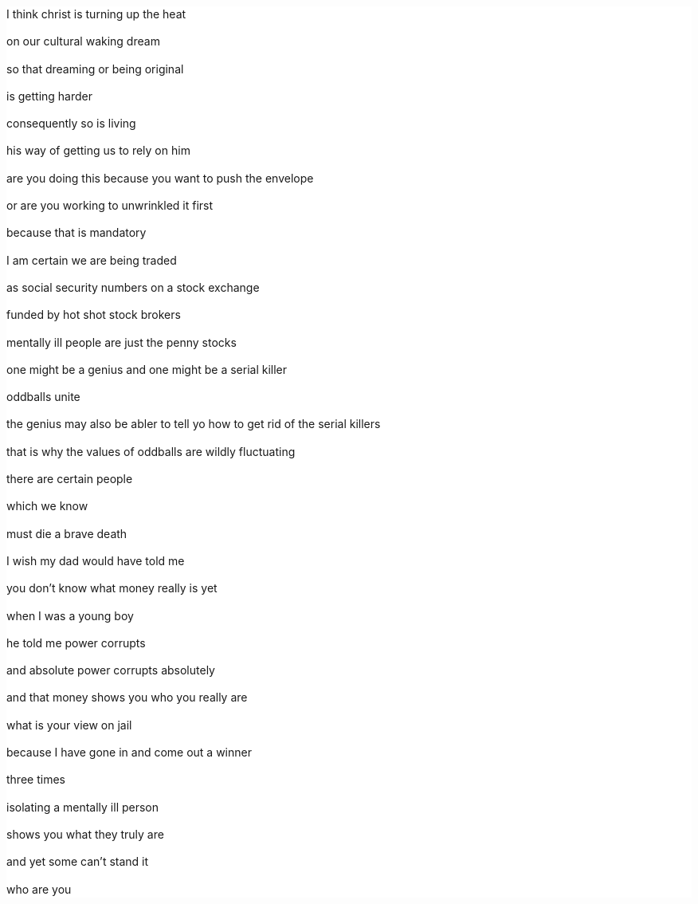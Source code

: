 I think christ is turning up the heat 

on our cultural waking dream 

so that dreaming or being original 

is getting harder 

consequently so is living 

his way of getting us to rely on him 

are you doing this because you want to push the envelope 

or are you working to unwrinkled it first 

because that is mandatory 

I am certain we are being traded 

as social security numbers on a stock exchange 

funded by hot shot stock brokers 

mentally ill people are just the penny stocks 

one might be a genius and one might be a serial killer 

oddballs unite 

the genius may also be abler to tell yo how to get rid of the serial killers 

that is why the values of oddballs are wildly fluctuating 

there are certain people 

which we know 

must die a brave death 

I wish my dad would have told me 

you don’t know what money really is yet 

when I was a young boy 

he told me power corrupts 

and absolute power corrupts absolutely 

and that money shows you who you really are 

what is your view on jail 

because I have gone in and come out a winner 

three times 

isolating a mentally ill person 

shows you what they truly are 

and yet some can’t stand it 

who are you 
